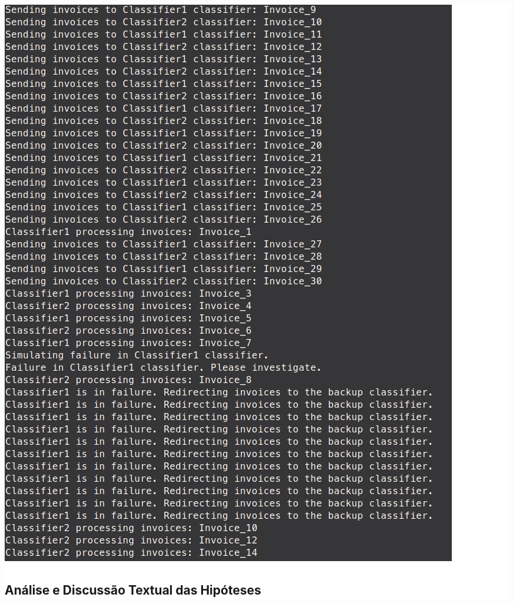 ![Resultados Simulação 2](../assets/rnf-09_and_rnf10_2.png)

## Análise e Discussão Textual das Hipóteses
